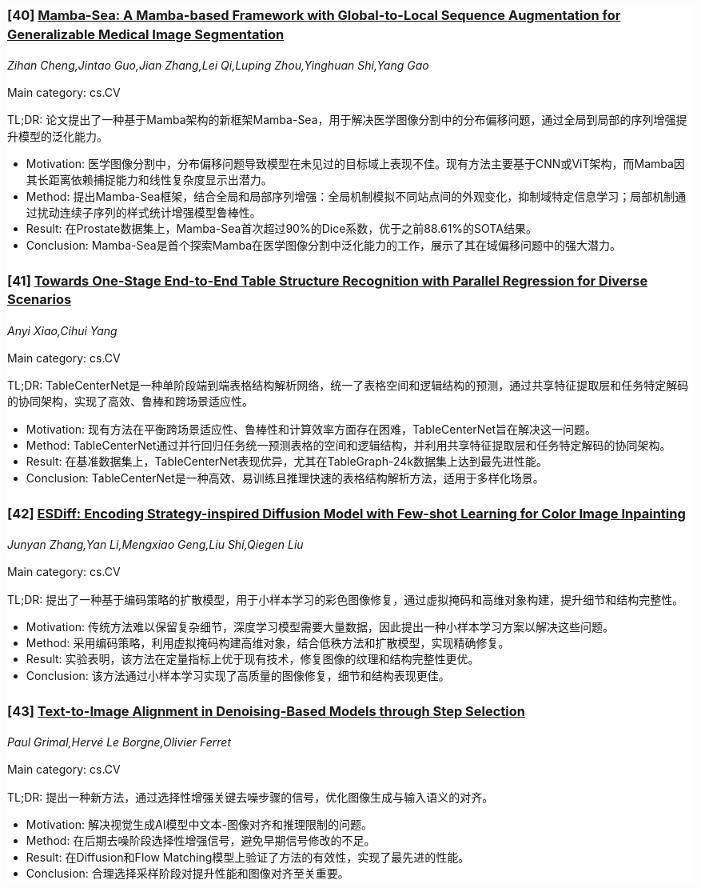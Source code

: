 
### [40] [Mamba-Sea: A Mamba-based Framework with Global-to-Local Sequence Augmentation for Generalizable Medical Image Segmentation](https://arxiv.org/abs/2504.17515)
*Zihan Cheng,Jintao Guo,Jian Zhang,Lei Qi,Luping Zhou,Yinghuan Shi,Yang Gao*

Main category: cs.CV

TL;DR: 论文提出了一种基于Mamba架构的新框架Mamba-Sea，用于解决医学图像分割中的分布偏移问题，通过全局到局部的序列增强提升模型的泛化能力。

- Motivation: 医学图像分割中，分布偏移问题导致模型在未见过的目标域上表现不佳。现有方法主要基于CNN或ViT架构，而Mamba因其长距离依赖捕捉能力和线性复杂度显示出潜力。
- Method: 提出Mamba-Sea框架，结合全局和局部序列增强：全局机制模拟不同站点间的外观变化，抑制域特定信息学习；局部机制通过扰动连续子序列的样式统计增强模型鲁棒性。
- Result: 在Prostate数据集上，Mamba-Sea首次超过90%的Dice系数，优于之前88.61%的SOTA结果。
- Conclusion: Mamba-Sea是首个探索Mamba在医学图像分割中泛化能力的工作，展示了其在域偏移问题中的强大潜力。


### [41] [Towards One-Stage End-to-End Table Structure Recognition with Parallel Regression for Diverse Scenarios](https://arxiv.org/abs/2504.17522)
*Anyi Xiao,Cihui Yang*

Main category: cs.CV

TL;DR: TableCenterNet是一种单阶段端到端表格结构解析网络，统一了表格空间和逻辑结构的预测，通过共享特征提取层和任务特定解码的协同架构，实现了高效、鲁棒和跨场景适应性。

- Motivation: 现有方法在平衡跨场景适应性、鲁棒性和计算效率方面存在困难，TableCenterNet旨在解决这一问题。
- Method: TableCenterNet通过并行回归任务统一预测表格的空间和逻辑结构，并利用共享特征提取层和任务特定解码的协同架构。
- Result: 在基准数据集上，TableCenterNet表现优异，尤其在TableGraph-24k数据集上达到最先进性能。
- Conclusion: TableCenterNet是一种高效、易训练且推理快速的表格结构解析方法，适用于多样化场景。


### [42] [ESDiff: Encoding Strategy-inspired Diffusion Model with Few-shot Learning for Color Image Inpainting](https://arxiv.org/abs/2504.17524)
*Junyan Zhang,Yan Li,Mengxiao Geng,Liu Shi,Qiegen Liu*

Main category: cs.CV

TL;DR: 提出了一种基于编码策略的扩散模型，用于小样本学习的彩色图像修复，通过虚拟掩码和高维对象构建，提升细节和结构完整性。

- Motivation: 传统方法难以保留复杂细节，深度学习模型需要大量数据，因此提出一种小样本学习方案以解决这些问题。
- Method: 采用编码策略，利用虚拟掩码构建高维对象，结合低秩方法和扩散模型，实现精确修复。
- Result: 实验表明，该方法在定量指标上优于现有技术，修复图像的纹理和结构完整性更优。
- Conclusion: 该方法通过小样本学习实现了高质量的图像修复，细节和结构表现更佳。


### [43] [Text-to-Image Alignment in Denoising-Based Models through Step Selection](https://arxiv.org/abs/2504.17525)
*Paul Grimal,Hervé Le Borgne,Olivier Ferret*

Main category: cs.CV

TL;DR: 提出一种新方法，通过选择性增强关键去噪步骤的信号，优化图像生成与输入语义的对齐。

- Motivation: 解决视觉生成AI模型中文本-图像对齐和推理限制的问题。
- Method: 在后期去噪阶段选择性增强信号，避免早期信号修改的不足。
- Result: 在Diffusion和Flow Matching模型上验证了方法的有效性，实现了最先进的性能。
- Conclusion: 合理选择采样阶段对提升性能和图像对齐至关重要。
